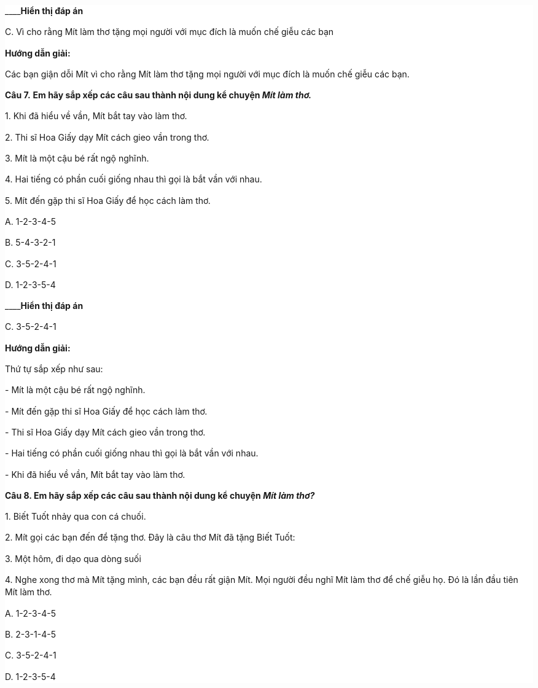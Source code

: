 ____**Hiển thị đáp án**

C. Vì cho rằng Mít làm thơ tặng mọi người với mục đích là muốn chế giễu các bạn

**Hướng dẫn giải:**

Các bạn giận dỗi Mít vì cho rằng Mít làm thơ tặng mọi người với mục đích là muốn chế giễu các bạn.

**Câu 7.** **Em hãy sắp xếp các câu sau thành nội dung kể chuyện _Mít làm thơ._**

1\. Khi đã hiểu về vần, Mít bắt tay vào làm thơ.

2\. Thi sĩ Hoa Giấy dạy Mít cách gieo vần trong thơ.

3\. Mít là một cậu bé rất ngộ nghĩnh.

4\. Hai tiếng có phần cuối giống nhau thì gọi là bắt vần với nhau.

5\. Mít đến gặp thi sĩ Hoa Giấy để học cách làm thơ.

A. 1-2-3-4-5

B. 5-4-3-2-1

C. 3-5-2-4-1

D. 1-2-3-5-4

____**Hiển thị đáp án**

C. 3-5-2-4-1

**Hướng dẫn giải:**

Thứ tự sắp xếp như sau:

\- Mít là một cậu bé rất ngộ nghĩnh.

\- Mít đến gặp thi sĩ Hoa Giấy để học cách làm thơ.

\- Thi sĩ Hoa Giấy dạy Mít cách gieo vần trong thơ.

\- Hai tiếng có phần cuối giống nhau thì gọi là bắt vần với nhau.

\- Khi đã hiểu về vần, Mít bắt tay vào làm thơ.

**Câu 8. Em hãy sắp xếp các câu sau thành nội dung kể chuyện _Mít làm thơ?_**

1\. Biết Tuốt nhảy qua con cá chuối.

2\. Mít gọi các bạn đến để tặng thơ. Đây là câu thơ Mít đã tặng Biết Tuốt:

3\. Một hôm, đi dạo qua dòng suối

4\. Nghe xong thơ mà Mít tặng mình, các bạn đều rất giận Mít. Mọi người đều nghĩ Mít làm thơ để chế giễu họ. Đó là lần đầu tiên Mít làm thơ.

A. 1-2-3-4-5

B. 2-3-1-4-5

C. 3-5-2-4-1

D. 1-2-3-5-4
